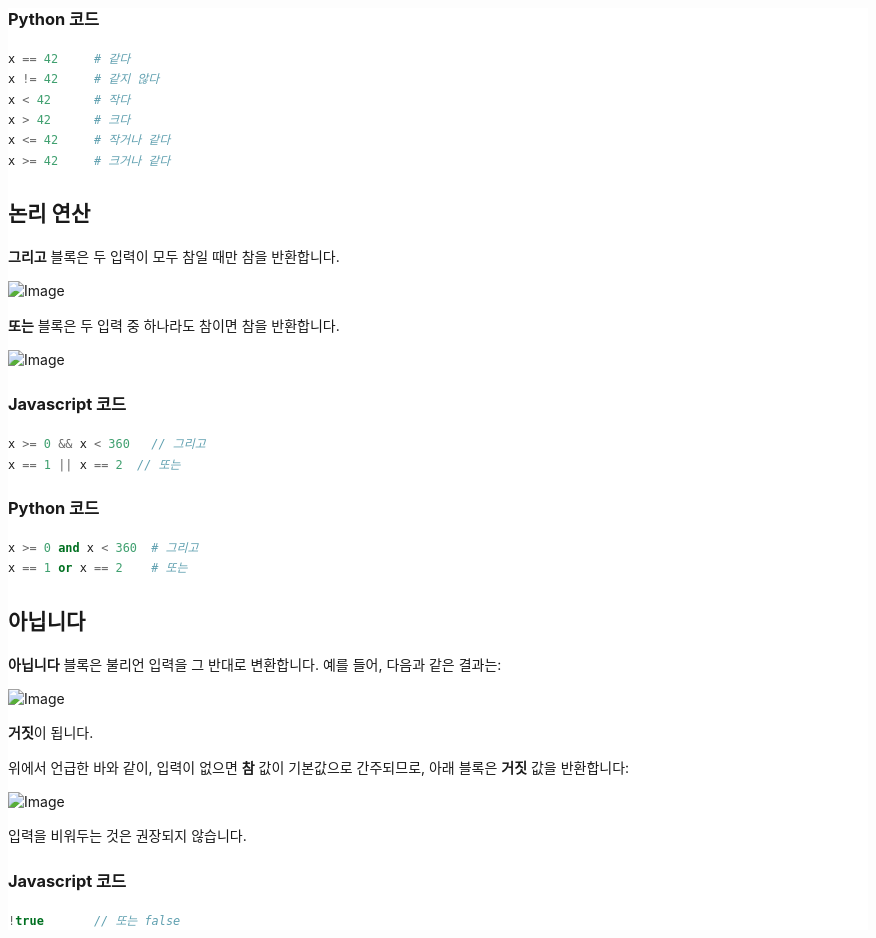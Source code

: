 ### Python 코드
```python
x == 42     # 같다
x != 42     # 같지 않다
x < 42      # 작다
x > 42      # 크다
x <= 42     # 작거나 같다
x >= 42     # 크거나 같다
```

## 논리 연산  
**그리고** 블록은 두 입력이 모두 참일 때만 참을 반환합니다.  


![Image](https://github.com/user-attachments/assets/fc71b8bd-780f-42cc-95e7-22812e7b859e) 


**또는** 블록은 두 입력 중 하나라도 참이면 참을 반환합니다.  


![Image](https://github.com/user-attachments/assets/0794739f-1b5f-40d9-aa6a-17b1e1d1c5e1)  


### Javascript 코드
```javascript
x >= 0 && x < 360   // 그리고
x == 1 || x == 2  // 또는
```

### Python 코드
```python
x >= 0 and x < 360  # 그리고
x == 1 or x == 2    # 또는
```

## 아닙니다  
**아닙니다** 블록은 불리언 입력을 그 반대로 변환합니다. 예를 들어, 다음과 같은 결과는:  


![Image](https://github.com/user-attachments/assets/724b4172-34de-4715-b2e8-242730a6e1f5)


**거짓**이 됩니다.  

위에서 언급한 바와 같이, 입력이 없으면 **참** 값이 기본값으로 간주되므로, 아래 블록은 **거짓** 값을 반환합니다:  


![Image](https://github.com/user-attachments/assets/21c23b46-946d-49e5-921a-3ae6631b2772)    


입력을 비워두는 것은 권장되지 않습니다.  

### Javascript 코드
```javascript
!true       // 또는 false   
```
